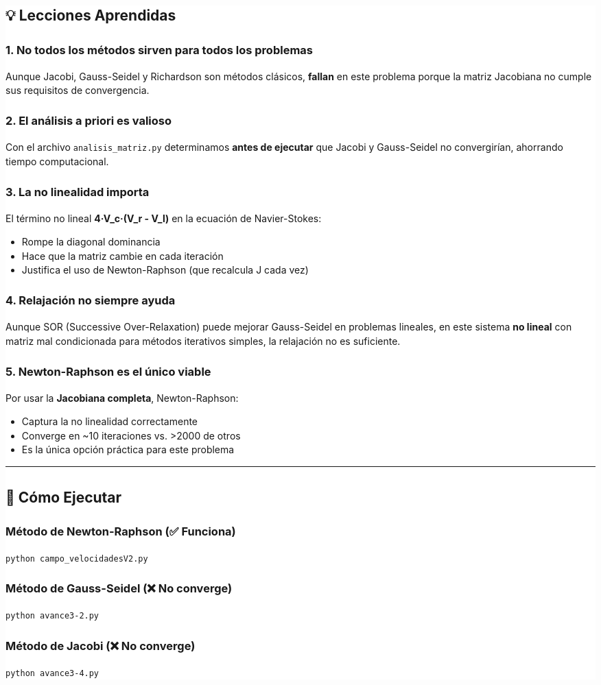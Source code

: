 
## 💡 Lecciones Aprendidas

### 1. **No todos los métodos sirven para todos los problemas**

Aunque Jacobi, Gauss-Seidel y Richardson son métodos clásicos, **fallan** en este problema porque la matriz Jacobiana no cumple sus requisitos de convergencia.

### 2. **El análisis a priori es valioso**

Con el archivo `analisis_matriz.py` determinamos **antes de ejecutar** que Jacobi y Gauss-Seidel no convergirían, ahorrando tiempo computacional.

### 3. **La no linealidad importa**

El término no lineal **4·V_c·(V_r - V_l)** en la ecuación de Navier-Stokes:
- Rompe la diagonal dominancia
- Hace que la matriz cambie en cada iteración
- Justifica el uso de Newton-Raphson (que recalcula J cada vez)

### 4. **Relajación no siempre ayuda**

Aunque SOR (Successive Over-Relaxation) puede mejorar Gauss-Seidel en problemas lineales, en este sistema **no lineal** con matriz mal condicionada para métodos iterativos simples, la relajación no es suficiente.

### 5. **Newton-Raphson es el único viable**

Por usar la **Jacobiana completa**, Newton-Raphson:
- Captura la no linealidad correctamente
- Converge en ~10 iteraciones vs. >2000 de otros
- Es la única opción práctica para este problema

---

## 🚀 Cómo Ejecutar

### Método de Newton-Raphson (✅ Funciona)
```bash
python campo_velocidadesV2.py
```

### Método de Gauss-Seidel (❌ No converge)
```bash
python avance3-2.py
```

### Método de Jacobi (❌ No converge)
```bash
python avance3-4.py
```
